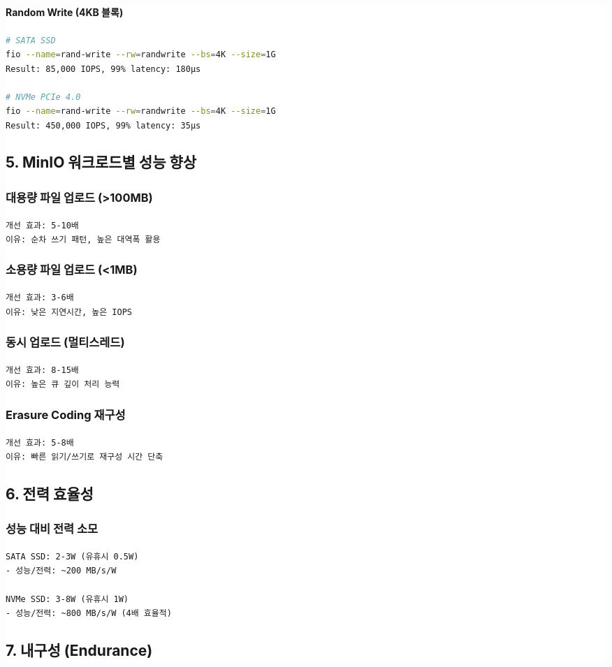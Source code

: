 #### Random Write (4KB 블록)
```bash
# SATA SSD
fio --name=rand-write --rw=randwrite --bs=4K --size=1G
Result: 85,000 IOPS, 99% latency: 180μs

# NVMe PCIe 4.0
fio --name=rand-write --rw=randwrite --bs=4K --size=1G
Result: 450,000 IOPS, 99% latency: 35μs
```

## 5. MinIO 워크로드별 성능 향상

### 대용량 파일 업로드 (>100MB)
```
개선 효과: 5-10배
이유: 순차 쓰기 패턴, 높은 대역폭 활용
```

### 소용량 파일 업로드 (<1MB)
```
개선 효과: 3-6배
이유: 낮은 지연시간, 높은 IOPS
```

### 동시 업로드 (멀티스레드)
```
개선 효과: 8-15배
이유: 높은 큐 깊이 처리 능력
```

### Erasure Coding 재구성
```
개선 효과: 5-8배
이유: 빠른 읽기/쓰기로 재구성 시간 단축
```

## 6. 전력 효율성

### 성능 대비 전력 소모
```
SATA SSD: 2-3W (유휴시 0.5W)
- 성능/전력: ~200 MB/s/W

NVMe SSD: 3-8W (유휴시 1W)
- 성능/전력: ~800 MB/s/W (4배 효율적)
```

## 7. 내구성 (Endurance)
